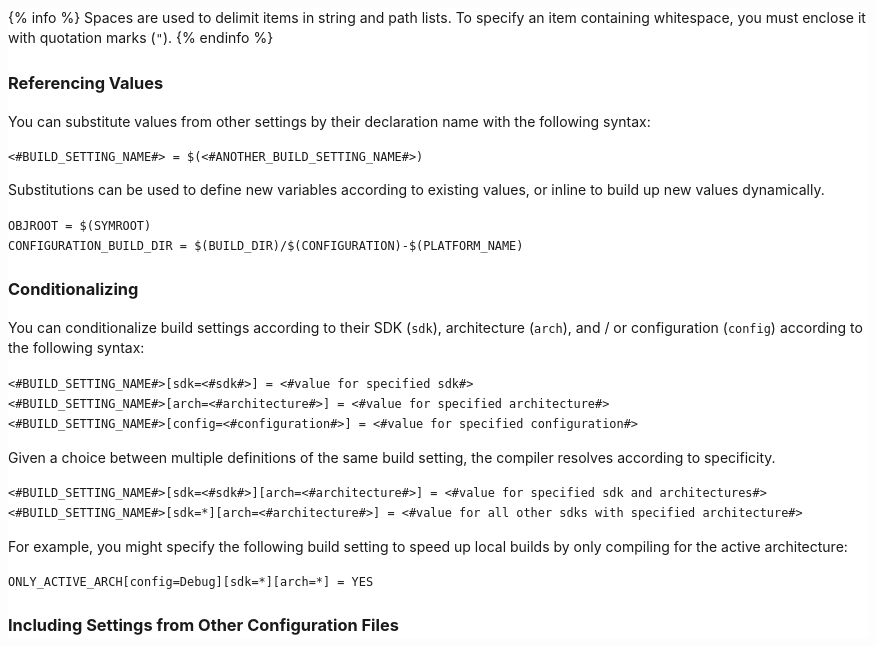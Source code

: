 {% info %}
Spaces are used to delimit items in string and path lists.
To specify an item containing whitespace,
you must enclose it with quotation marks (`"`).
{% endinfo %}

### Referencing Values

You can substitute values from other settings
by their declaration name
with the following syntax:

```
<#BUILD_SETTING_NAME#> = $(<#ANOTHER_BUILD_SETTING_NAME#>)
```

Substitutions can be used to
define new variables according to existing values,
or inline to build up new values dynamically.

```
OBJROOT = $(SYMROOT)
CONFIGURATION_BUILD_DIR = $(BUILD_DIR)/$(CONFIGURATION)-$(PLATFORM_NAME)
```

### Conditionalizing

You can conditionalize build settings according to their
SDK (`sdk`), architecture (`arch`), and / or configuration (`config`)
according to the following syntax:

```
<#BUILD_SETTING_NAME#>[sdk=<#sdk#>] = <#value for specified sdk#>
<#BUILD_SETTING_NAME#>[arch=<#architecture#>] = <#value for specified architecture#>
<#BUILD_SETTING_NAME#>[config=<#configuration#>] = <#value for specified configuration#>
```

Given a choice between multiple definitions of the same build setting,
the compiler resolves according to specificity.

```
<#BUILD_SETTING_NAME#>[sdk=<#sdk#>][arch=<#architecture#>] = <#value for specified sdk and architectures#>
<#BUILD_SETTING_NAME#>[sdk=*][arch=<#architecture#>] = <#value for all other sdks with specified architecture#>
```

For example,
you might specify the following build setting
to speed up local builds by only compiling for the active architecture:

```
ONLY_ACTIVE_ARCH[config=Debug][sdk=*][arch=*] = YES
```

### Including Settings from Other Configuration Files
